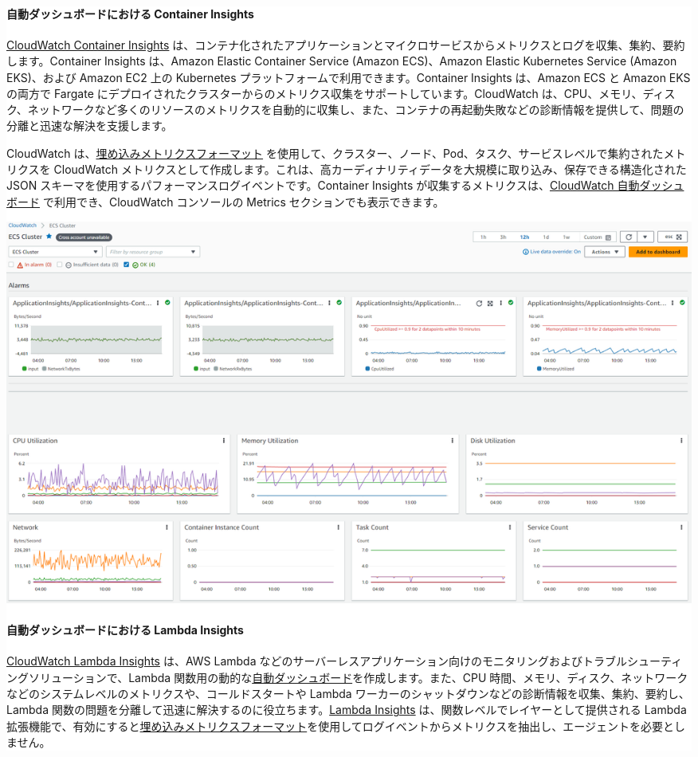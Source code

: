

#### 自動ダッシュボードにおける Container Insights

[CloudWatch Container Insights](https://docs.aws.amazon.com/ja_jp/AmazonCloudWatch/latest/monitoring/ContainerInsights.html) は、コンテナ化されたアプリケーションとマイクロサービスからメトリクスとログを収集、集約、要約します。Container Insights は、Amazon Elastic Container Service (Amazon ECS)、Amazon Elastic Kubernetes Service (Amazon EKS)、および Amazon EC2 上の Kubernetes プラットフォームで利用できます。Container Insights は、Amazon ECS と Amazon EKS の両方で Fargate にデプロイされたクラスターからのメトリクス収集をサポートしています。CloudWatch は、CPU、メモリ、ディスク、ネットワークなど多くのリソースのメトリクスを自動的に収集し、また、コンテナの再起動失敗などの診断情報を提供して、問題の分離と迅速な解決を支援します。

CloudWatch は、[埋め込みメトリクスフォーマット](https://aws-observability.github.io/observability-best-practices/guides/signal-collection/emf/) を使用して、クラスター、ノード、Pod、タスク、サービスレベルで集約されたメトリクスを CloudWatch メトリクスとして作成します。これは、高カーディナリティデータを大規模に取り込み、保存できる構造化された JSON スキーマを使用するパフォーマンスログイベントです。Container Insights が収集するメトリクスは、[CloudWatch 自動ダッシュボード](https://docs.aws.amazon.com/ja_jp/prescriptive-guidance/latest/implementing-logging-monitoring-cloudwatch/cloudwatch-dashboards-visualizations.html) で利用でき、CloudWatch コンソールの Metrics セクションでも表示できます。

![Container Insights](../images/Container_Insights_CW_Automatic_DB.png)



#### 自動ダッシュボードにおける Lambda Insights

[CloudWatch Lambda Insights](https://docs.aws.amazon.com/ja_jp/lambda/latest/dg/monitoring-insights.html) は、AWS Lambda などのサーバーレスアプリケーション向けのモニタリングおよびトラブルシューティングソリューションで、Lambda 関数用の動的な[自動ダッシュボード](https://docs.aws.amazon.com/ja_jp/prescriptive-guidance/latest/implementing-logging-monitoring-cloudwatch/cloudwatch-dashboards-visualizations.html)を作成します。また、CPU 時間、メモリ、ディスク、ネットワークなどのシステムレベルのメトリクスや、コールドスタートや Lambda ワーカーのシャットダウンなどの診断情報を収集、集約、要約し、Lambda 関数の問題を分離して迅速に解決するのに役立ちます。[Lambda Insights](https://docs.aws.amazon.com/ja_jp/AmazonCloudWatch/latest/monitoring/Lambda-Insights.html) は、関数レベルでレイヤーとして提供される Lambda 拡張機能で、有効にすると[埋め込みメトリクスフォーマット](https://aws-observability.github.io/observability-best-practices/guides/signal-collection/emf/)を使用してログイベントからメトリクスを抽出し、エージェントを必要としません。
